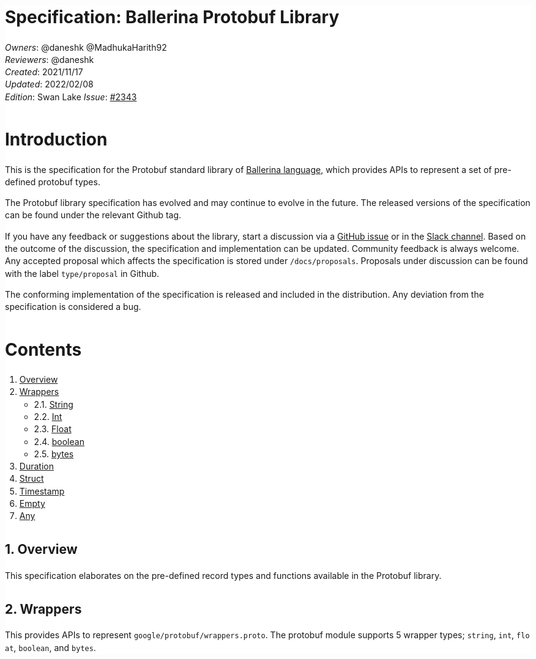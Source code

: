 # Specification: Ballerina Protobuf Library

_Owners_: @daneshk @MadhukaHarith92  
_Reviewers_: @daneshk  
_Created_: 2021/11/17  
_Updated_: 2022/02/08  
_Edition_: Swan Lake
_Issue_: [#2343](https://github.com/ballerina-platform/ballerina-standard-library/issues/2343)

# Introduction
This is the specification for the Protobuf standard library of [Ballerina language](https://ballerina.io/), which provides APIs to represent a set of pre-defined protobuf types.

The Protobuf library specification has evolved and may continue to evolve in the future. The released versions of the specification can be found under the relevant Github tag.

If you have any feedback or suggestions about the library, start a discussion via a [GitHub issue](https://github.com/ballerina-platform/ballerina-standard-library/issues) or in the [Slack channel](https://ballerina.io/community/). Based on the outcome of the discussion, the specification and implementation can be updated. Community feedback is always welcome. Any accepted proposal which affects the specification is stored under `/docs/proposals`. Proposals under discussion can be found with the label `type/proposal` in Github.

The conforming implementation of the specification is released and included in the distribution. Any deviation from the specification is considered a bug.

# Contents

1. [Overview](#1-overview)
2. [Wrappers](#2-wrappers)
    * 2.1. [String](#21-string)
    * 2.2. [Int](#22-int)
    * 2.3. [Float](#23-float)
    * 2.4. [boolean](#24-boolean)
    * 2.5. [bytes](#25-bytes)
3. [Duration](#3-duration)
4. [Struct](#4-struct)
5. [Timestamp](#5-timestamp)
6. [Empty](#6-empty)
7. [Any](#7-any)

## 1. Overview
This specification elaborates on the pre-defined record types and functions available in the Protobuf library.

## 2. Wrappers 
This provides APIs to represent `google/protobuf/wrappers.proto`. The protobuf module supports 5 wrapper types; `string`, `int`, `float`, `boolean`, and `bytes`.
